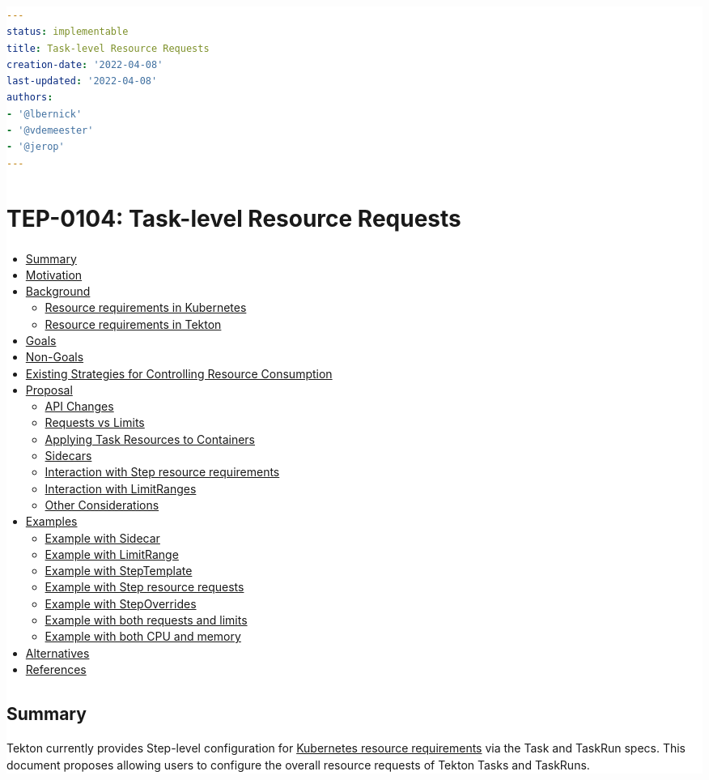 ```yaml
---
status: implementable
title: Task-level Resource Requests
creation-date: '2022-04-08'
last-updated: '2022-04-08'
authors:
- '@lbernick'
- '@vdemeester'
- '@jerop'
---
```


# TEP-0104: Task-level Resource Requests


- [Summary](#summary)
- [Motivation](#motivation)
- [Background](#background)
  - [Resource requirements in Kubernetes](#resource-requirements-in-kubernetes)
  - [Resource requirements in Tekton](#resource-requirements-in-tekton)
- [Goals](#goals)
- [Non-Goals](#non-goals)
- [Existing Strategies for Controlling Resource Consumption](#existing-strategies-for-controlling-resource-consumption)
- [Proposal](#proposal)
  - [API Changes](#api-changes)
  - [Requests vs Limits](#requests-vs-limits)
  - [Applying Task Resources to Containers](#applying-task-resources-to-containers)
  - [Sidecars](#sidecars)
  - [Interaction with Step resource requirements](#interaction-with-step-resource-requirements)
  - [Interaction with LimitRanges](#interaction-with-limitranges)
  - [Other Considerations](#other-considerations)
- [Examples](#examples)
  - [Example with Sidecar](#example-with-sidecar)
  - [Example with LimitRange](#example-with-limitrange)
  - [Example with StepTemplate](#example-with-steptemplate)
  - [Example with Step resource requests](#example-with-step-resource-requests)
  - [Example with StepOverrides](#example-with-stepoverrides)
  - [Example with both requests and limits](#example-with-both-requests-and-limits)
  - [Example with both CPU and memory](#example-with-both-cpu-and-memory)
- [Alternatives](#alternatives)
- [References](#references)


## Summary
Tekton currently provides Step-level configuration for [Kubernetes resource requirements][resources]
via the Task and TaskRun specs. This document proposes allowing users to configure the overall
resource requests of Tekton Tasks and TaskRuns.


[resources]: https://kubernetes.io/docs/concepts/configuration/manage-resources-containers/
[effective]: https://kubernetes.io/docs/concepts/workloads/pods/init-containers/#resources
[update]: https://kubernetes.io/docs/reference/kubernetes-api/workload-resources/pod-v1/#resources
[init]: https://kubernetes.io/docs/concepts/workloads/pods/init-containers/
[management]: https://kubernetes.io/docs/concepts/configuration/manage-resources-containers/
[limitRange]: https://kubernetes.io/docs/concepts/policy/limit-range/
[resourceQuota]: https://kubernetes.io/docs/concepts/policy/resource-quotas/#compute-resource-quota
[qos]: https://kubernetes.io/docs/tasks/configure-pod-container/quality-service-pod/#create-a-pod-that-gets-assigned-a-qos-class-of-burstable
[priority-classes]: https://kubernetes.io/docs/concepts/scheduling-eviction/pod-priority-preemption/#priorityclass
[step]: https://tekton.dev/docs/pipelines/tasks/#defining-steps
[stepTemplate]: https://tekton.dev/docs/pipelines/tasks/#specifying-a-step-template
[stepOverride]: https://tekton.dev/docs/pipelines/taskruns/#overriding-task-steps-and-sidecars
[limitRange-requirements]: https://tekton.dev/docs/pipelines/limitrange/#tekton-support
[taskRunSpecs]: https://tekton.dev/docs/pipelines/pipelineruns/#specifying-taskrunspecs
[sidecar]: https://tekton.dev/docs/pipelines/tasks/#specifying-sidecars
[tep-0094]: https://github.com/tektoncd/community/blob/main/teps/0094-configuring-resources-at-runtime.md#motivation
[pre-v28]: https://docs.google.com/presentation/d/1-FNMMbRuxckAInO2aJPtzuINqV-9pr-M25OXQoGbV0s/edit#slide=id.p
[OpenShift]: https://docs.openshift.com/container-platform/4.8/cicd/pipelines/reducing-pipelines-resource-consumption.html
[4347]: https://github.com/tektoncd/pipeline/issues/4347
[4271]: https://github.com/tektoncd/pipeline/discussions/4271
[4080]: https://github.com/tektoncd/pipeline/issues/4080
[224]: https://github.com/tektoncd/pipeline/issues/224